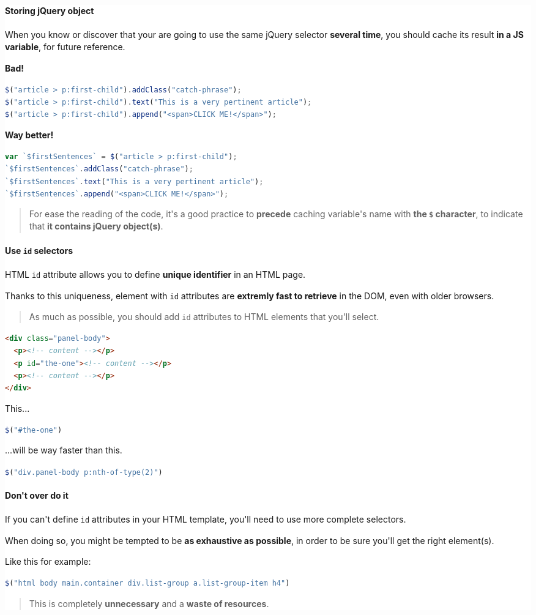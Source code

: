 #### Storing jQuery object

When you know or discover that your are going to use the same jQuery selector **several time**, you should cache its result **in a JS variable**, for future reference.

**Bad!**

```js
$("article > p:first-child").addClass("catch-phrase");
$("article > p:first-child").text("This is a very pertinent article");
$("article > p:first-child").append("<span>CLICK ME!</span>");
```
**Way better!**

```js
var `$firstSentences` = $("article > p:first-child");
`$firstSentences`.addClass("catch-phrase");
`$firstSentences`.text("This is a very pertinent article");
`$firstSentences`.append("<span>CLICK ME!</span>");
```
> For ease the reading of the code, it's a good practice to **precede** caching variable's name with **the `$` character**, to indicate that **it contains jQuery object(s)**.

#### Use `id` selectors

HTML `id` attribute allows you to define **unique identifier** in an HTML page.

Thanks to this uniqueness, element with `id` attributes are **extremly fast to retrieve** in the DOM, even with older browsers.

> As much as possible, you should add `id` attributes to HTML elements that you'll select.

```html
<div class="panel-body">
  <p><!-- content --></p>
  <p id="the-one"><!-- content --></p>
  <p><!-- content --></p>
</div>
```
This...
```js
$("#the-one")
```
...will be way faster than this.
```js
$("div.panel-body p:nth-of-type(2)")
```
#### Don't over do it

If you can't define `id` attributes in your HTML template, you'll need to use more complete selectors.

When doing so, you might be tempted to be **as exhaustive as possible**, in order to be sure you'll get the right element(s).

Like this for example:

```js
$("html body main.container div.list-group a.list-group-item h4")
```
> This is completely **unnecessary** and a **waste of resources**.
